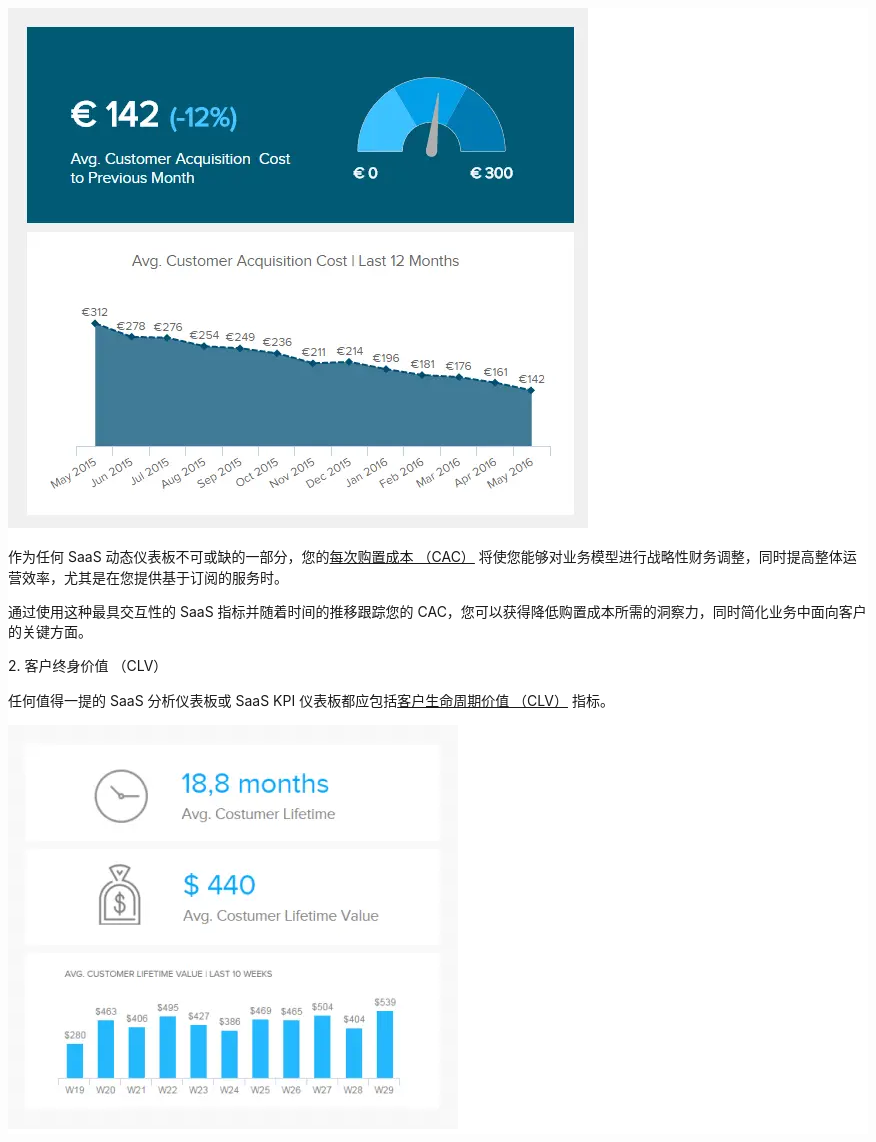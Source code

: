 ![现代业务管理实践的 SaaS 仪表板示例](images/e3d05318e935c3c7290e1689a5a58192.png~tplv-r2kw2awwi5-image.webp "现代业务管理实践的 SaaS 仪表板示例")

作为任何 SaaS 动态仪表板不可或缺的一部分，您的[每次购置成本 （CAC）](https://www.datafocus.ai/infos/kpi-examples-and-templates-management#customer-acquisition-cost) 将使您能够对业务模型进行战略性财务调整，同时提高整体运营效率，尤其是在您提供基于订阅的服务时。

通过使用这种最具交互性的 SaaS 指标并随着时间的推移跟踪您的 CAC，您可以获得降低购置成本所需的洞察力，同时简化业务中面向客户的关键方面。

2\. 客户终身价值 （CLV）

任何值得一提的 SaaS 分析仪表板或 SaaS KPI 仪表板都应包括[客户生命周期价值 （CLV）](https://www.datafocus.ai/infos/kpi-examples-and-templates-management#customer-lifetime-value) 指标。

![现代业务管理实践的 SaaS 仪表板示例](images/19bd9fa12d12d75c5ac7e9bff65e672a-1.png~tplv-r2kw2awwi5-image.webp "现代业务管理实践的 SaaS 仪表板示例")

